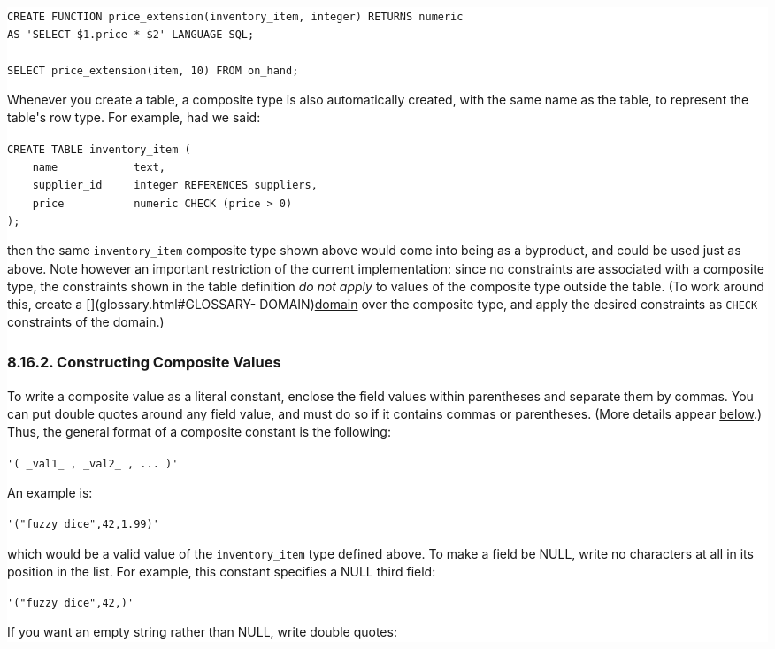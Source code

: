     
    
    CREATE FUNCTION price_extension(inventory_item, integer) RETURNS numeric
    AS 'SELECT $1.price * $2' LANGUAGE SQL;
    
    SELECT price_extension(item, 10) FROM on_hand;
    

Whenever you create a table, a composite type is also automatically created,
with the same name as the table, to represent the table's row type. For
example, had we said:

    
    
    CREATE TABLE inventory_item (
        name            text,
        supplier_id     integer REFERENCES suppliers,
        price           numeric CHECK (price > 0)
    );
    

then the same `inventory_item` composite type shown above would come into
being as a byproduct, and could be used just as above. Note however an
important restriction of the current implementation: since no constraints are
associated with a composite type, the constraints shown in the table
definition _do not apply_ to values of the composite type outside the table.
(To work around this, create a [](glossary.html#GLOSSARY-
DOMAIN)[domain](glossary.html#GLOSSARY-DOMAIN "Domain") over the composite
type, and apply the desired constraints as `CHECK` constraints of the domain.)

### 8.16.2. Constructing Composite Values #

To write a composite value as a literal constant, enclose the field values
within parentheses and separate them by commas. You can put double quotes
around any field value, and must do so if it contains commas or parentheses.
(More details appear [below](rowtypes.html#ROWTYPES-IO-SYNTAX
"8.16.6. Composite Type Input and Output Syntax").) Thus, the general format
of a composite constant is the following:

    
    
    '( _val1_ , _val2_ , ... )'
    

An example is:

    
    
    '("fuzzy dice",42,1.99)'
    

which would be a valid value of the `inventory_item` type defined above. To
make a field be NULL, write no characters at all in its position in the list.
For example, this constant specifies a NULL third field:

    
    
    '("fuzzy dice",42,)'
    

If you want an empty string rather than NULL, write double quotes:

    